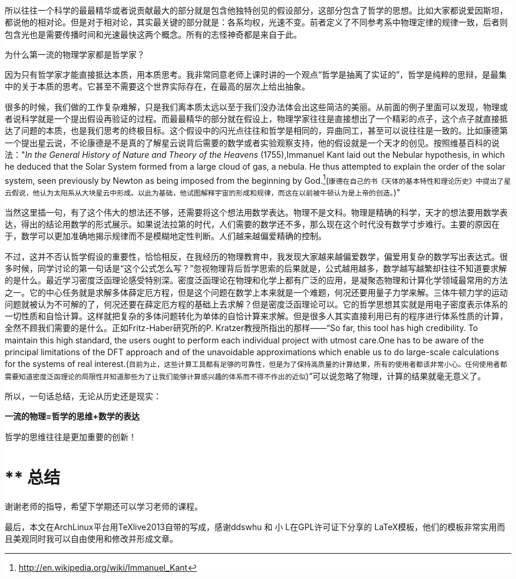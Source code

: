 所以往往一个科学的最最精华或者说贡献最大的部分就是包含他独特创见的假设部分，这部分包含了哲学的思想。比如大家都说爱因斯坦，都说他的相对论。但是对于相对论，其实最关键的部分就是：各系均权，光速不变。前者定义了不同参考系中物理定律的规律一致，后者则包含光也是需要传播时间和光速最快这两个概念。所有的志怪神奇都是来自于此。

为什么第一流的物理学家都是哲学家？

因为只有哲学家才能直接抵达本质，用本质思考。我非常同意老师上课时讲的一个观点“哲学是抽离了实证的”，哲学是纯粹的思辩，是最集中的关于本质的思考。它甚至不需要这个世界实际存在，在最高的层次上给出抽象。

很多的时候，我们做的工作复杂难解，只是我们离本质太远以至于我们没办法体会出这些简洁的美丽。从前面的例子里面可以发现，物理或者说科学就是一个提出假设再验证的过程。而最最精华的部分就在假设上，物理学家往往是直接想出了一个精彩的点子，这个点子就直接抵达了问题的本质，也是我们思考的终极目标。这个假设中的闪光点往往和哲学是相同的，异曲同工，甚至可以说往往是一致的。比如康德第一个提出星云说，不论康德是不是真的了解星云说背后需要的数学或者实验观察支持，他的假设就是一个天才的创见。按照维基百科的说法："*In
the General History of Nature and Theory of the Heavens* (1755),Immanuel
Kant laid out the Nebular hypothesis, in which he deduced that the Solar
System formed from a large cloud of gas, a nebula. He thus attempted to
explain the order of the solar system, seen previously by Newton as
being imposed from the beginning by
God.[^5](`康德在自己的书《天体的基本特性和理论历史》中提出了星云假说，他认为太阳系从大块星云中形成。以此为基础，他试图解释宇宙的形成和规律，而这在以前被牛顿认为是上帝的创造。`)"

当然这里插一句，有了这个伟大的想法还不够，还需要将这个想法用数学表达。物理不是文科。物理是精确的科学，天才的想法要用数学表达，得出的结论用数学的形式展示。如果说法拉第的时代，人们需要的数学还不多，那么现在这个时代没有数学寸步难行。主要的原因在于，数学可以更加准确地揭示规律而不是模糊地定性判断。人们越来越偏爱精确的控制。

不过，这并不否认哲学假设的重要性，恰恰相反，在我经历的物理教育中，我发现大家越来越偏爱数学，偏爱用复杂的数学写出表达式。很多时候，同学讨论的第一句话是“这个公式怎么写？”忽视物理背后哲学思索的后果就是，公式越用越多，数学越写越繁却往往不知道要求解的是什么。最近学习密度泛函理论感受特别深。密度泛函理论在物理和化学上都有广泛的应用，是凝聚态物理和计算化学领域最常用的方法之一。它的中心任务就是求解多体薛定厄方程，但是这个问题在数学上本来就是一个难题，何况还要用量子力学来解。三体牛顿力学的运动问题就被认为不可解的了，何况还要在薛定厄方程的基础上去求解？但是密度泛函理论可以。它的哲学思想其实就是用电子密度表示体系的一切性质和自恰计算。这样就把复杂的多体问题转化为单体的自恰计算来求解。但是很多人其实直接利用已有的程序进行体系性质的计算，全然不顾我们需要的是什么。正如Fritz-Haber研究所的P.
Kratzer教授所指出的那样——“So far, this tool has high credibility. To
maintain this high standard, the users ought to perform each individual
project with utmost care.One has to be aware of the principal
limitations of the DFT approach and of the unavoidable approximations
which enable us to do large-scale calculations for the systems of real
interest.(`目前为止，这些计算工具都有足够的可靠性，但是为了保持高质量的计算结果，所有的使用者都该非常小心。任何使用者都需要知道密度泛函理论的局限性并知道那些为了让我们能够计算感兴趣的体系而不得不作出的近似`)”可以说忽略了物理，计算的结果就毫无意义了。

所以，一句话总结，无论从历史还是现实：

**一流的物理=哲学的思维+数学的表达**

哲学的思维往往是更加重要的创新！

** 总结
====

谢谢老师的指导，希望下学期还可以学习老师的课程。

最后，本文在ArchLinux平台用TeXlive2013自带的写成，感谢ddswhu 和 小
L在GPL许可证下分享的
LaTeX模板，他们的模板非常实用而且美观同时我可以自由使用和修改并形成文章。

[^1]: <Cheap_Wholesale_Patriots_Brandon_Spikes_Alternate_Signed_Jersey.html>

[^2]: <http://en.wikipedia.org/wiki/Dan_Shechtman>

[^3]: <http://iphyer.github.io/blog/2013/09/30/physics/>

[^4]: <http://en.wikipedia.org/wiki/Thales>

[^5]: <http://en.wikipedia.org/wiki/Immanuel_Kant>
